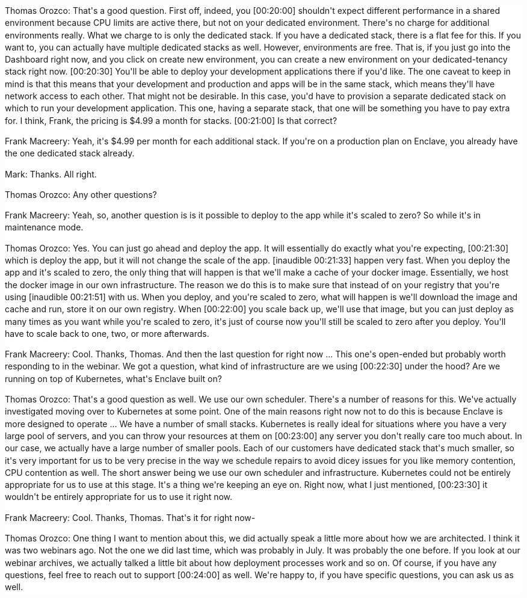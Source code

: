 Thomas Orozco:      That's a good question. First off, indeed, you [00:20:00] shouldn't expect different performance in a shared environment because CPU limits are active there, but not on your dedicated environment. There's no charge for additional environments really. What we charge to is only the dedicated stack. If you have a dedicated stack, there is a flat fee for this. If you want to, you can actually have multiple dedicated stacks as well. However, environments are free. That is, if you just go into the Dashboard right now, and you click on create new environment, you can create a new environment on your dedicated-tenancy stack right now. [00:20:30] You'll be able to deploy your development applications there if you'd like. The one caveat to keep in mind is that this means that your development and production and apps will be in the same stack, which means they'll have network access to each other. That might not be desirable. In this case, you'd have to provision a separate dedicated stack on which to run your development application. This one, having a separate stack, that one will be something you have to pay extra for. I think, Frank, the pricing is $4.99 a month for stacks. [00:21:00] Is that correct?

Frank Macreery:     Yeah, it's $4.99 per month for each additional stack. If you're on a production plan on Enclave, you already have the one dedicated stack already.

Mark:               Thanks. All right.

Thomas Orozco:      Any other questions?

Frank Macreery:     Yeah, so, another question is is it possible to deploy to the app while it's scaled to zero? So while it's in maintenance mode.

Thomas Orozco:      Yes. You can just go ahead and deploy the app. It will essentially do exactly what you're expecting, [00:21:30] which is deploy the app, but it will not change the scale of the app. [inaudible 00:21:33] happen very fast. When you deploy the app and it's scaled to zero, the only thing that will happen is that we'll make a cache of your docker image. Essentially, we host the docker image in our own infrastructure. The reason we do this is to make sure that instead of on your registry that you're using [inaudible 00:21:51] with us. When you deploy, and you're scaled to zero, what will happen is we'll download the image and cache and run, store it on our own registry. When [00:22:00] you scale back up, we'll use that image, but you can just deploy as many times as you want while you're scaled to zero, it's just of course now you'll still be scaled to zero after you deploy. You'll have to scale back to one, two, or more afterwards.

Frank Macreery:     Cool. Thanks, Thomas. And then the last question for right now ... This one's open-ended but probably worth responding to in the webinar. We got a question, what kind of infrastructure are we using [00:22:30] under the hood? Are we running on top of Kubernetes, what's Enclave built on?

Thomas Orozco:      That's a good question as well. We use our own scheduler. There's a number of reasons for this. We've actually investigated moving over to Kubernetes at some point. One of the main reasons right now not to do this is because Enclave is more designed to operate ... We have a number of small stacks. Kubernetes is really ideal for situations where you have a very large pool of servers, and you can throw your resources at them on [00:23:00] any server you don't really care too much about. In our case, we actually have a large number of smaller pools. Each of our customers have dedicated stack that's much smaller, so it's very important for us to be very precise in the way we schedule repairs to avoid dicey issues for you like memory contention, CPU contention as well. The short answer being we use our own scheduler and infrastructure. Kubernetes could not be entirely appropriate for us to use at this stage. It's a thing we're keeping an eye on. Right now, what I just mentioned, [00:23:30] it wouldn't be entirely appropriate for us to use it right now.

Frank Macreery:     Cool. Thanks, Thomas. That's it for right now-

Thomas Orozco:      One thing I want to mention about this, we did actually speak a little more about how we are architected. I think it was two webinars ago. Not the one we did last time, which was probably in July. It was probably the one before. If you look at our webinar archives, we actually talked a little bit about how deployment processes work and so on. Of course, if you have any questions, feel free to reach out to support [00:24:00] as well. We're happy to, if you have specific questions, you can ask us as well.

